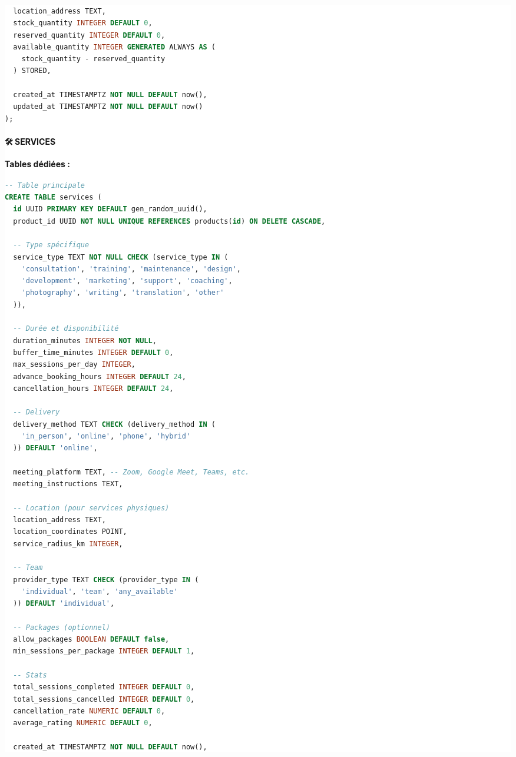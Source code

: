 ```sql
  location_address TEXT,
  stock_quantity INTEGER DEFAULT 0,
  reserved_quantity INTEGER DEFAULT 0,
  available_quantity INTEGER GENERATED ALWAYS AS (
    stock_quantity - reserved_quantity
  ) STORED,
  
  created_at TIMESTAMPTZ NOT NULL DEFAULT now(),
  updated_at TIMESTAMPTZ NOT NULL DEFAULT now()
);
```

#### 🛠️ SERVICES

**Tables dédiées :**
```sql
-- Table principale
CREATE TABLE services (
  id UUID PRIMARY KEY DEFAULT gen_random_uuid(),
  product_id UUID NOT NULL UNIQUE REFERENCES products(id) ON DELETE CASCADE,
  
  -- Type spécifique
  service_type TEXT NOT NULL CHECK (service_type IN (
    'consultation', 'training', 'maintenance', 'design',
    'development', 'marketing', 'support', 'coaching',
    'photography', 'writing', 'translation', 'other'
  )),
  
  -- Durée et disponibilité
  duration_minutes INTEGER NOT NULL,
  buffer_time_minutes INTEGER DEFAULT 0,
  max_sessions_per_day INTEGER,
  advance_booking_hours INTEGER DEFAULT 24,
  cancellation_hours INTEGER DEFAULT 24,
  
  -- Delivery
  delivery_method TEXT CHECK (delivery_method IN (
    'in_person', 'online', 'phone', 'hybrid'
  )) DEFAULT 'online',
  
  meeting_platform TEXT, -- Zoom, Google Meet, Teams, etc.
  meeting_instructions TEXT,
  
  -- Location (pour services physiques)
  location_address TEXT,
  location_coordinates POINT,
  service_radius_km INTEGER,
  
  -- Team
  provider_type TEXT CHECK (provider_type IN (
    'individual', 'team', 'any_available'
  )) DEFAULT 'individual',
  
  -- Packages (optionnel)
  allow_packages BOOLEAN DEFAULT false,
  min_sessions_per_package INTEGER DEFAULT 1,
  
  -- Stats
  total_sessions_completed INTEGER DEFAULT 0,
  total_sessions_cancelled INTEGER DEFAULT 0,
  cancellation_rate NUMERIC DEFAULT 0,
  average_rating NUMERIC DEFAULT 0,
  
  created_at TIMESTAMPTZ NOT NULL DEFAULT now(),
```